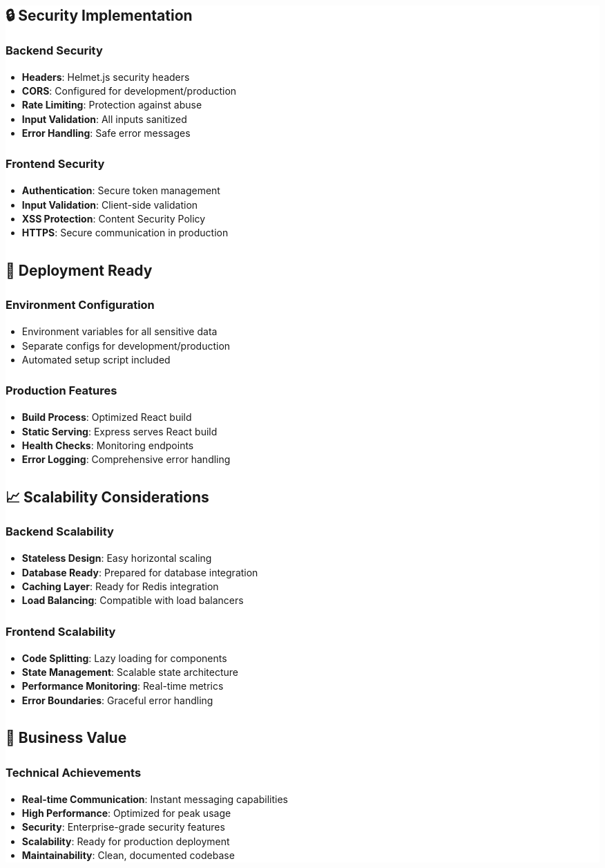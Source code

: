 ## 🔒 Security Implementation

### Backend Security
- **Headers**: Helmet.js security headers
- **CORS**: Configured for development/production
- **Rate Limiting**: Protection against abuse
- **Input Validation**: All inputs sanitized
- **Error Handling**: Safe error messages

### Frontend Security
- **Authentication**: Secure token management
- **Input Validation**: Client-side validation
- **XSS Protection**: Content Security Policy
- **HTTPS**: Secure communication in production

## 🚀 Deployment Ready

### Environment Configuration
- Environment variables for all sensitive data
- Separate configs for development/production
- Automated setup script included

### Production Features
- **Build Process**: Optimized React build
- **Static Serving**: Express serves React build
- **Health Checks**: Monitoring endpoints
- **Error Logging**: Comprehensive error handling

## 📈 Scalability Considerations

### Backend Scalability
- **Stateless Design**: Easy horizontal scaling
- **Database Ready**: Prepared for database integration
- **Caching Layer**: Ready for Redis integration
- **Load Balancing**: Compatible with load balancers

### Frontend Scalability
- **Code Splitting**: Lazy loading for components
- **State Management**: Scalable state architecture
- **Performance Monitoring**: Real-time metrics
- **Error Boundaries**: Graceful error handling

## 🎯 Business Value

### Technical Achievements
- **Real-time Communication**: Instant messaging capabilities
- **High Performance**: Optimized for peak usage
- **Security**: Enterprise-grade security features
- **Scalability**: Ready for production deployment
- **Maintainability**: Clean, documented codebase

